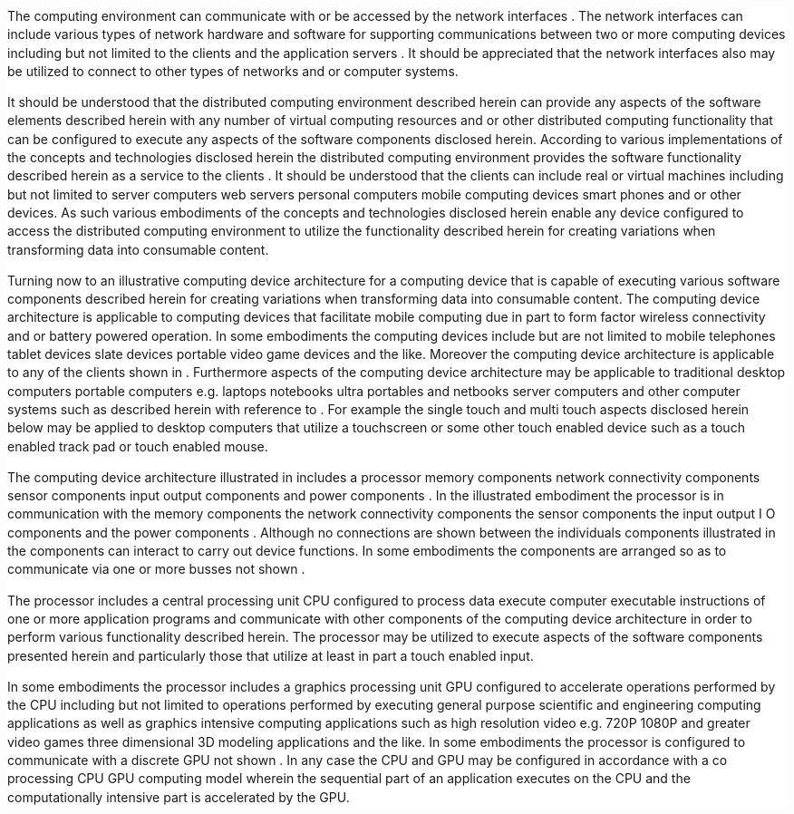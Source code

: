 The computing environment can communicate with or be accessed by the network interfaces . The network interfaces can include various types of network hardware and software for supporting communications between two or more computing devices including but not limited to the clients and the application servers . It should be appreciated that the network interfaces also may be utilized to connect to other types of networks and or computer systems.

It should be understood that the distributed computing environment described herein can provide any aspects of the software elements described herein with any number of virtual computing resources and or other distributed computing functionality that can be configured to execute any aspects of the software components disclosed herein. According to various implementations of the concepts and technologies disclosed herein the distributed computing environment provides the software functionality described herein as a service to the clients . It should be understood that the clients can include real or virtual machines including but not limited to server computers web servers personal computers mobile computing devices smart phones and or other devices. As such various embodiments of the concepts and technologies disclosed herein enable any device configured to access the distributed computing environment to utilize the functionality described herein for creating variations when transforming data into consumable content.

Turning now to an illustrative computing device architecture for a computing device that is capable of executing various software components described herein for creating variations when transforming data into consumable content. The computing device architecture is applicable to computing devices that facilitate mobile computing due in part to form factor wireless connectivity and or battery powered operation. In some embodiments the computing devices include but are not limited to mobile telephones tablet devices slate devices portable video game devices and the like. Moreover the computing device architecture is applicable to any of the clients shown in . Furthermore aspects of the computing device architecture may be applicable to traditional desktop computers portable computers e.g. laptops notebooks ultra portables and netbooks server computers and other computer systems such as described herein with reference to . For example the single touch and multi touch aspects disclosed herein below may be applied to desktop computers that utilize a touchscreen or some other touch enabled device such as a touch enabled track pad or touch enabled mouse.

The computing device architecture illustrated in includes a processor memory components network connectivity components sensor components input output components and power components . In the illustrated embodiment the processor is in communication with the memory components the network connectivity components the sensor components the input output I O components and the power components . Although no connections are shown between the individuals components illustrated in the components can interact to carry out device functions. In some embodiments the components are arranged so as to communicate via one or more busses not shown .

The processor includes a central processing unit CPU configured to process data execute computer executable instructions of one or more application programs and communicate with other components of the computing device architecture in order to perform various functionality described herein. The processor may be utilized to execute aspects of the software components presented herein and particularly those that utilize at least in part a touch enabled input.

In some embodiments the processor includes a graphics processing unit GPU configured to accelerate operations performed by the CPU including but not limited to operations performed by executing general purpose scientific and engineering computing applications as well as graphics intensive computing applications such as high resolution video e.g. 720P 1080P and greater video games three dimensional 3D modeling applications and the like. In some embodiments the processor is configured to communicate with a discrete GPU not shown . In any case the CPU and GPU may be configured in accordance with a co processing CPU GPU computing model wherein the sequential part of an application executes on the CPU and the computationally intensive part is accelerated by the GPU.
